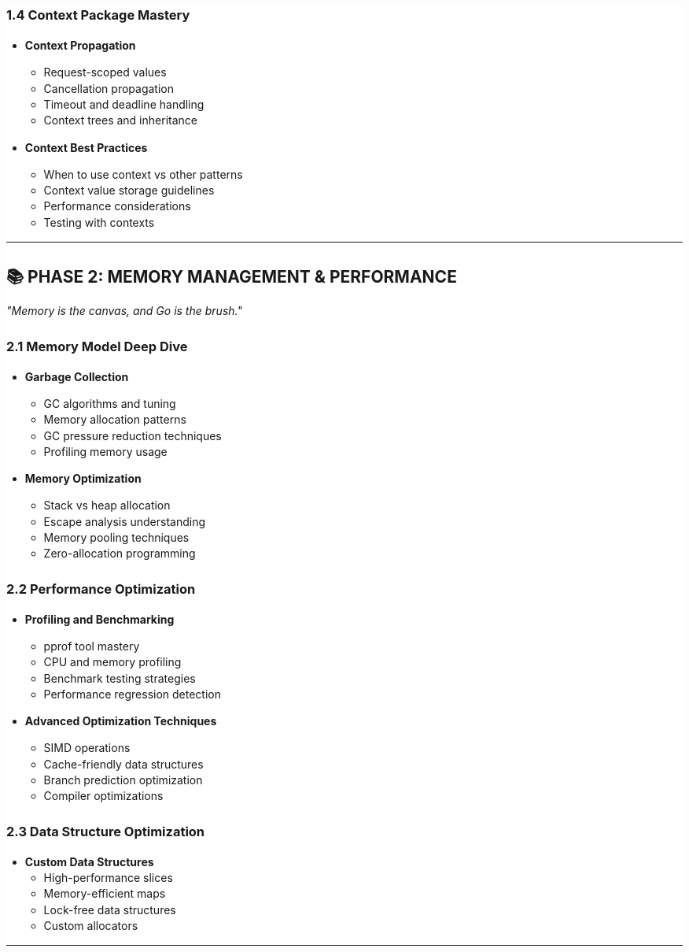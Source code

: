 ### 1.4 Context Package Mastery
- **Context Propagation**
  - Request-scoped values
  - Cancellation propagation
  - Timeout and deadline handling
  - Context trees and inheritance

- **Context Best Practices**
  - When to use context vs other patterns
  - Context value storage guidelines
  - Performance considerations
  - Testing with contexts

---

## 📚 PHASE 2: MEMORY MANAGEMENT & PERFORMANCE
*"Memory is the canvas, and Go is the brush."*

### 2.1 Memory Model Deep Dive
- **Garbage Collection**
  - GC algorithms and tuning
  - Memory allocation patterns
  - GC pressure reduction techniques
  - Profiling memory usage

- **Memory Optimization**
  - Stack vs heap allocation
  - Escape analysis understanding
  - Memory pooling techniques
  - Zero-allocation programming

### 2.2 Performance Optimization
- **Profiling and Benchmarking**
  - pprof tool mastery
  - CPU and memory profiling
  - Benchmark testing strategies
  - Performance regression detection

- **Advanced Optimization Techniques**
  - SIMD operations
  - Cache-friendly data structures
  - Branch prediction optimization
  - Compiler optimizations

### 2.3 Data Structure Optimization
- **Custom Data Structures**
  - High-performance slices
  - Memory-efficient maps
  - Lock-free data structures
  - Custom allocators

---